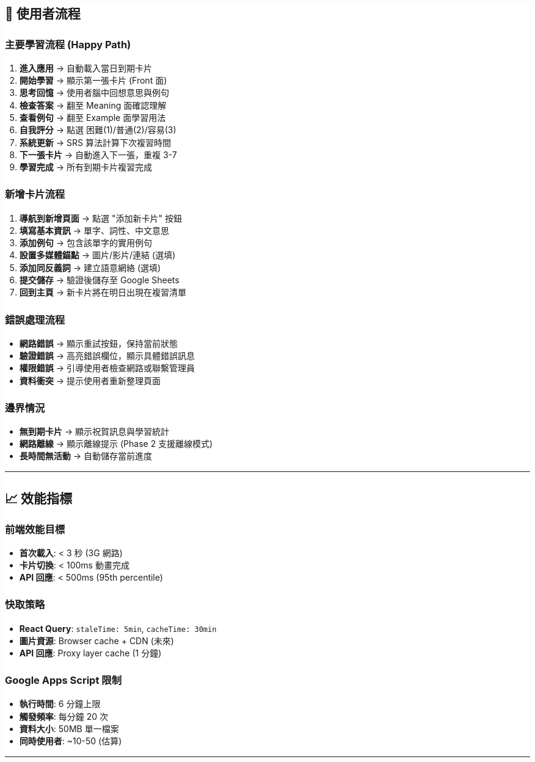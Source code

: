 
## 👤 使用者流程

### 主要學習流程 (Happy Path)
1. **進入應用** → 自動載入當日到期卡片
2. **開始學習** → 顯示第一張卡片 (Front 面)
3. **思考回憶** → 使用者腦中回想意思與例句
4. **檢查答案** → 翻至 Meaning 面確認理解
5. **查看例句** → 翻至 Example 面學習用法
6. **自我評分** → 點選 困難(1)/普通(2)/容易(3)
7. **系統更新** → SRS 算法計算下次複習時間
8. **下一張卡片** → 自動進入下一張，重複 3-7
9. **學習完成** → 所有到期卡片複習完成

### 新增卡片流程
1. **導航到新增頁面** → 點選 "添加新卡片" 按鈕
2. **填寫基本資訊** → 單字、詞性、中文意思
3. **添加例句** → 包含該單字的實用例句
4. **設置多媒體錨點** → 圖片/影片/連結 (選填)
5. **添加同反義詞** → 建立語意網絡 (選填)
6. **提交儲存** → 驗證後儲存至 Google Sheets
7. **回到主頁** → 新卡片將在明日出現在複習清單

### 錯誤處理流程
- **網路錯誤** → 顯示重試按鈕，保持當前狀態
- **驗證錯誤** → 高亮錯誤欄位，顯示具體錯誤訊息  
- **權限錯誤** → 引導使用者檢查網路或聯繫管理員
- **資料衝突** → 提示使用者重新整理頁面

### 邊界情況
- **無到期卡片** → 顯示祝賀訊息與學習統計
- **網路離線** → 顯示離線提示 (Phase 2 支援離線模式)
- **長時間無活動** → 自動儲存當前進度

---

## 📈 效能指標

### 前端效能目標
- **首次載入**: < 3 秒 (3G 網路)
- **卡片切換**: < 100ms 動畫完成
- **API 回應**: < 500ms (95th percentile)

### 快取策略
- **React Query**: `staleTime: 5min`, `cacheTime: 30min`
- **圖片資源**: Browser cache + CDN (未來)
- **API 回應**: Proxy layer cache (1 分鐘)

### Google Apps Script 限制
- **執行時間**: 6 分鐘上限
- **觸發頻率**: 每分鐘 20 次
- **資料大小**: 50MB 單一檔案
- **同時使用者**: ~10-50 (估算)

---
